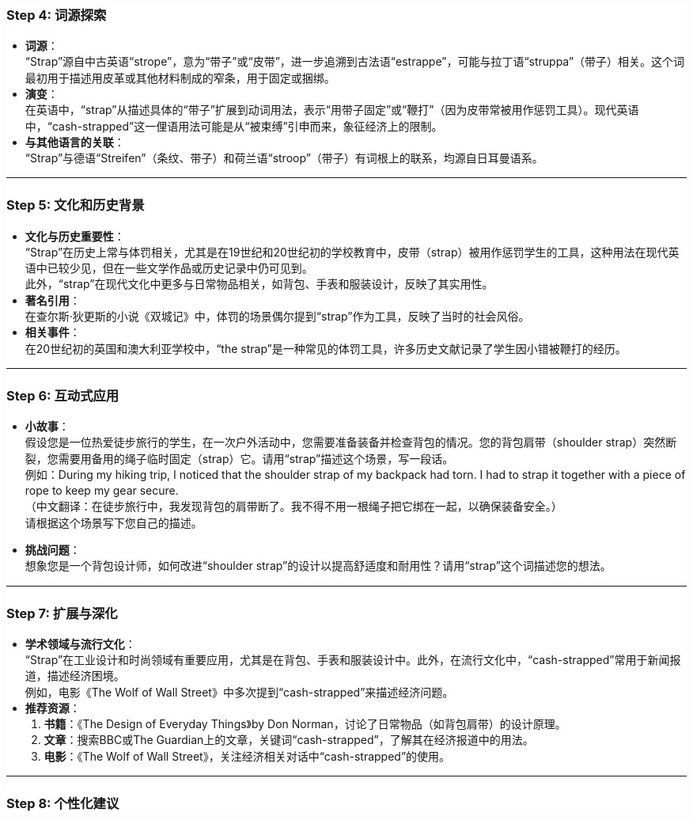 ### Step 4: 词源探索

- **词源**：  
  “Strap”源自中古英语“strope”，意为“带子”或“皮带”，进一步追溯到古法语“estrappe”，可能与拉丁语“struppa”（带子）相关。这个词最初用于描述用皮革或其他材料制成的窄条，用于固定或捆绑。
- **演变**：  
  在英语中，“strap”从描述具体的“带子”扩展到动词用法，表示“用带子固定”或“鞭打”（因为皮带常被用作惩罚工具）。现代英语中，“cash-strapped”这一俚语用法可能是从“被束缚”引申而来，象征经济上的限制。
- **与其他语言的关联**：  
  “Strap”与德语“Streifen”（条纹、带子）和荷兰语“stroop”（带子）有词根上的联系，均源自日耳曼语系。

---

### Step 5: 文化和历史背景

- **文化与历史重要性**：  
  “Strap”在历史上常与体罚相关，尤其是在19世纪和20世纪初的学校教育中，皮带（strap）被用作惩罚学生的工具，这种用法在现代英语中已较少见，但在一些文学作品或历史记录中仍可见到。  
  此外，“strap”在现代文化中更多与日常物品相关，如背包、手表和服装设计，反映了其实用性。
- **著名引用**：  
  在查尔斯·狄更斯的小说《双城记》中，体罚的场景偶尔提到“strap”作为工具，反映了当时的社会风俗。
- **相关事件**：  
  在20世纪初的英国和澳大利亚学校中，“the strap”是一种常见的体罚工具，许多历史文献记录了学生因小错被鞭打的经历。

---

### Step 6: 互动式应用

- **小故事**：  
  假设您是一位热爱徒步旅行的学生，在一次户外活动中，您需要准备装备并检查背包的情况。您的背包肩带（shoulder strap）突然断裂，您需要用备用的绳子临时固定（strap）它。请用“strap”描述这个场景，写一段话。  
  例如：During my hiking trip, I noticed that the shoulder strap of my backpack had torn. I had to strap it together with a piece of rope to keep my gear secure.  
  （中文翻译：在徒步旅行中，我发现背包的肩带断了。我不得不用一根绳子把它绑在一起，以确保装备安全。）  
  请根据这个场景写下您自己的描述。

- **挑战问题**：  
  想象您是一个背包设计师，如何改进“shoulder strap”的设计以提高舒适度和耐用性？请用“strap”这个词描述您的想法。

---

### Step 7: 扩展与深化

- **学术领域与流行文化**：  
  “Strap”在工业设计和时尚领域有重要应用，尤其是在背包、手表和服装设计中。此外，在流行文化中，“cash-strapped”常用于新闻报道，描述经济困境。  
  例如，电影《The Wolf of Wall Street》中多次提到“cash-strapped”来描述经济问题。
- **推荐资源**：  
  1. **书籍**：《The Design of Everyday Things》by Don Norman，讨论了日常物品（如背包肩带）的设计原理。  
  2. **文章**：搜索BBC或The Guardian上的文章，关键词“cash-strapped”，了解其在经济报道中的用法。  
  3. **电影**：《The Wolf of Wall Street》，关注经济相关对话中“cash-strapped”的使用。

---

### Step 8: 个性化建议
